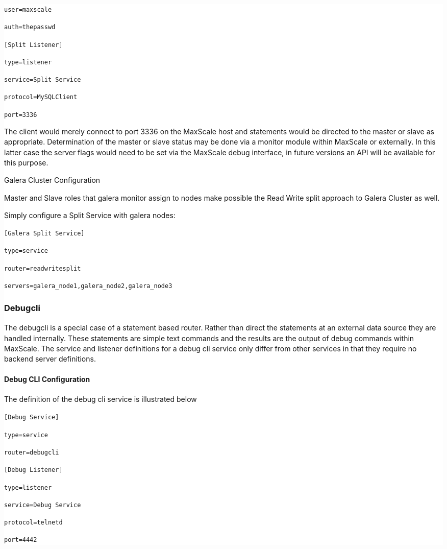 `user=maxscale`

`auth=thepasswd`

`[Split Listener]`

`type=listener`

`service=Split Service`

`protocol=MySQLClient`

`port=3336`

The client would merely connect to port 3336 on the MaxScale host and statements would be directed to the master or slave as appropriate. Determination of the master or slave status may be done via a monitor module within MaxScale or externally. In this latter case the server flags would need to be set via the MaxScale debug interface, in future versions an API will be available for this purpose.

Galera Cluster Configuration

Master and Slave roles that galera monitor assign to nodes make possible the Read Write split approach to Galera Cluster as well.

Simply configure a Split Service with galera nodes:

`[Galera Split Service]`

`type=service`

`router=readwritesplit`

`servers=galera_node1,galera_node2,galera_node3`

### Debugcli

The debugcli is a special case of a statement based router. Rather than direct the statements at an external data source they are handled internally. These statements are simple text commands and the results are the output of debug commands within MaxScale. The service and listener definitions for a debug cli service only differ from other services in that they require no backend server definitions.

#### Debug CLI Configuration

The definition of the debug cli service is illustrated below

`[Debug Service]`

`type=service`

`router=debugcli`

`[Debug Listener]`

`type=listener`

`service=Debug Service`

`protocol=telnetd`

`port=4442`
